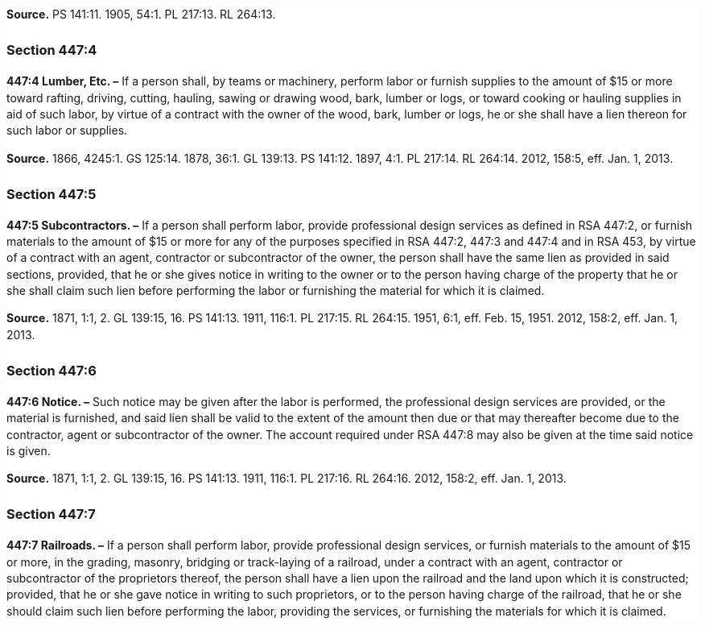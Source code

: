 **Source.** PS 141:11. 1905, 54:1. PL 217:13. RL 264:13.

### Section 447:4

 **447:4 Lumber, Etc. –** If a person shall, by teams or machinery,
perform labor or furnish supplies to the amount of 
                                             $15 or more toward
rafting, driving, cutting, hauling, sawing or drawing wood, bark, lumber
or logs, or toward cooking or hauling supplies in aid of such labor, by
virtue of a contract with the owner of the wood, bark, lumber or logs,
he or she shall have a lien thereon for such labor or supplies.

**Source.** 1866, 4245:1. GS 125:14. 1878, 36:1. GL 139:13. PS 141:12.
1897, 4:1. PL 217:14. RL 264:14. 2012, 158:5, eff. Jan. 1, 2013.

### Section 447:5

 **447:5 Subcontractors. –** If a person shall perform labor, provide
professional design services as defined in RSA 447:2, or furnish
materials to the amount of 
                                             $15 or more for any of the purposes
specified in RSA 447:2, 447:3 and 447:4 and in RSA 453, by virtue of a
contract with an agent, contractor or subcontractor of the owner, the
person shall have the same lien as provided in said sections, provided,
that he or she gives notice in writing to the owner or to the person
having charge of the property that he or she shall claim such lien
before performing the labor or furnishing the material for which it is
claimed.

**Source.** 1871, 1:1, 2. GL 139:15, 16. PS 141:13. 1911, 116:1. PL
217:15. RL 264:15. 1951, 6:1, eff. Feb. 15, 1951. 2012, 158:2, eff. Jan.
1, 2013.

### Section 447:6

 **447:6 Notice. –** Such notice may be given after the labor is
performed, the professional design services are provided, or the
material is furnished, and said lien shall be valid to the extent of the
amount then due or that may thereafter become due to the contractor,
agent or subcontractor of the owner. The account required under RSA
447:8 may also be given at the time said notice is given.

**Source.** 1871, 1:1, 2. GL 139:15, 16. PS 141:13. 1911, 116:1. PL
217:16. RL 264:16. 2012, 158:2, eff. Jan. 1, 2013.

### Section 447:7

 **447:7 Railroads. –** If a person shall perform labor, provide
professional design services, or furnish materials to the amount of 
                                             $15
or more, in the grading, masonry, bridging or track-laying of a
railroad, under a contract with an agent, contractor or subcontractor of
the proprietors thereof, the person shall have a lien upon the railroad
and the land upon which it is constructed; provided, that he or she gave
notice in writing to such proprietors, or to the person having charge of
the railroad, that he or she should claim such lien before performing
the labor, providing the services, or furnishing the materials for which
it is claimed.
